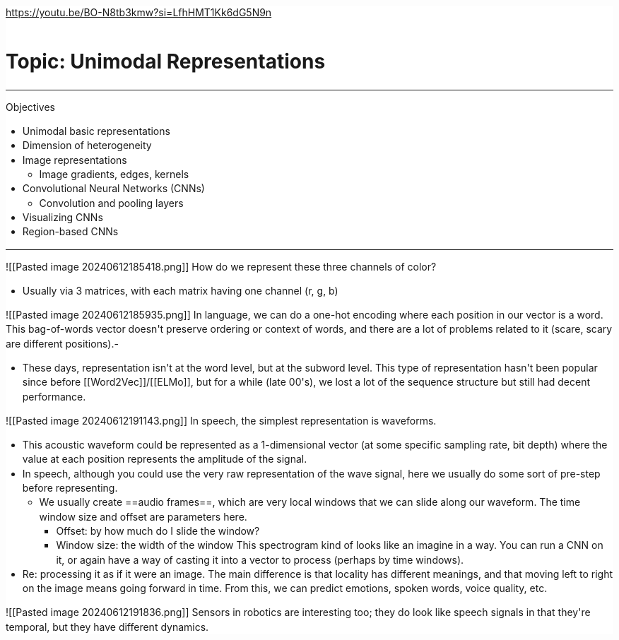 https://youtu.be/BO-N8tb3kmw?si=LfhHMT1Kk6dG5N9n
# Topic: Unimodal Representations

---

Objectives
- Unimodal basic representations
- Dimension of heterogeneity
- Image representations
	- Image gradients, edges, kernels
- Convolutional Neural Networks (CNNs)
	- Convolution and pooling layers
- Visualizing CNNs
- Region-based CNNs

---


![[Pasted image 20240612185418.png]]
How do we represent these three channels of color?
- Usually via 3 matrices, with each matrix having one channel (r, g, b)

![[Pasted image 20240612185935.png]]
In language, we can do a one-hot encoding where each position in our vector is a word. This bag-of-words vector doesn't preserve ordering or context of words, and there are a lot of problems related to it (scare, scary are different positions).-
- These days, representation isn't at the word level, but at the subword level.
This type of representation hasn't been popular since before [[Word2Vec]]/[[ELMo]], but for a while (late 00's), we lost a lot of the sequence structure but still had decent performance.



![[Pasted image 20240612191143.png]]
In speech, the simplest representation is waveforms.
- This acoustic waveform could be represented as a 1-dimensional vector (at some specific sampling rate, bit depth) where the value at each position represents the amplitude of the signal.
- In speech, although you could use the very raw representation of the wave signal, here we usually do some sort of pre-step before representing.
	- We usually create ==audio frames==, which are very local windows that we can slide along our waveform. The time window size and offset are parameters here.
		- Offset: by how much do I slide the window?
		- Window size: the width of the window
This spectrogram kind of looks like an imagine in a way. You can run a CNN on it, or again have a way of casting it into a vector to process (perhaps by time windows).
- Re: processing it as if it were an image. The main difference is that locality has different meanings, and that moving left to right on the image means going forward in time. 
From this, we can predict emotions, spoken words, voice quality, etc.

![[Pasted image 20240612191836.png]]
Sensors in robotics are interesting too; they do look like speech signals in that they're temporal, but they have different dynamics.

